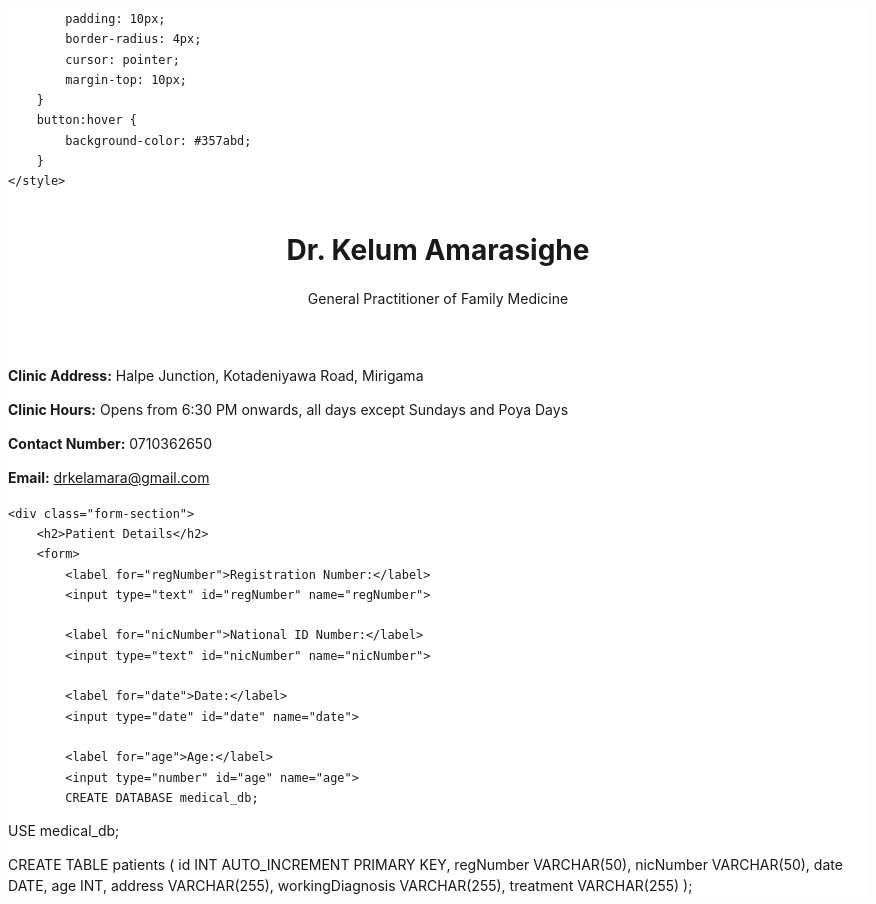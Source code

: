            padding: 10px;
            border-radius: 4px;
            cursor: pointer;
            margin-top: 10px;
        }
        button:hover {
            background-color: #357abd;
        }
    </style>
</head>
<body>

<header>
    <h1>Dr. Kelum Amarasighe</h1>
    <p>General Practitioner of Family Medicine</p>
</header>

<div class="container">
    <div class="contact-info">
        <p><strong>Clinic Address:</strong> Halpe Junction, Kotadeniyawa Road, Mirigama</p>
        <p><strong>Clinic Hours:</strong> Opens from 6:30 PM onwards, all days except Sundays and Poya Days</p>
        <p><strong>Contact Number:</strong> 0710362650</p>
        <p><strong>Email:</strong> <a href="mailto:drkelamara@gmail.com">drkelamara@gmail.com</a></p>
    </div>

    <div class="form-section">
        <h2>Patient Details</h2>
        <form>
            <label for="regNumber">Registration Number:</label>
            <input type="text" id="regNumber" name="regNumber">
            
            <label for="nicNumber">National ID Number:</label>
            <input type="text" id="nicNumber" name="nicNumber">
            
            <label for="date">Date:</label>
            <input type="date" id="date" name="date">
            
            <label for="age">Age:</label>
            <input type="number" id="age" name="age">
            CREATE DATABASE medical_db;

USE medical_db;

CREATE TABLE patients (
    id INT AUTO_INCREMENT PRIMARY KEY,
    regNumber VARCHAR(50),
    nicNumber VARCHAR(50),
    date DATE,
    age INT,
    address VARCHAR(255),
    workingDiagnosis VARCHAR(255),
    treatment VARCHAR(255)
);
<?php
$servername = "localhost";
$username = "root"; // Replace with your database username
$password = ""; // Replace with your database password
$dbname = "medical_db";

